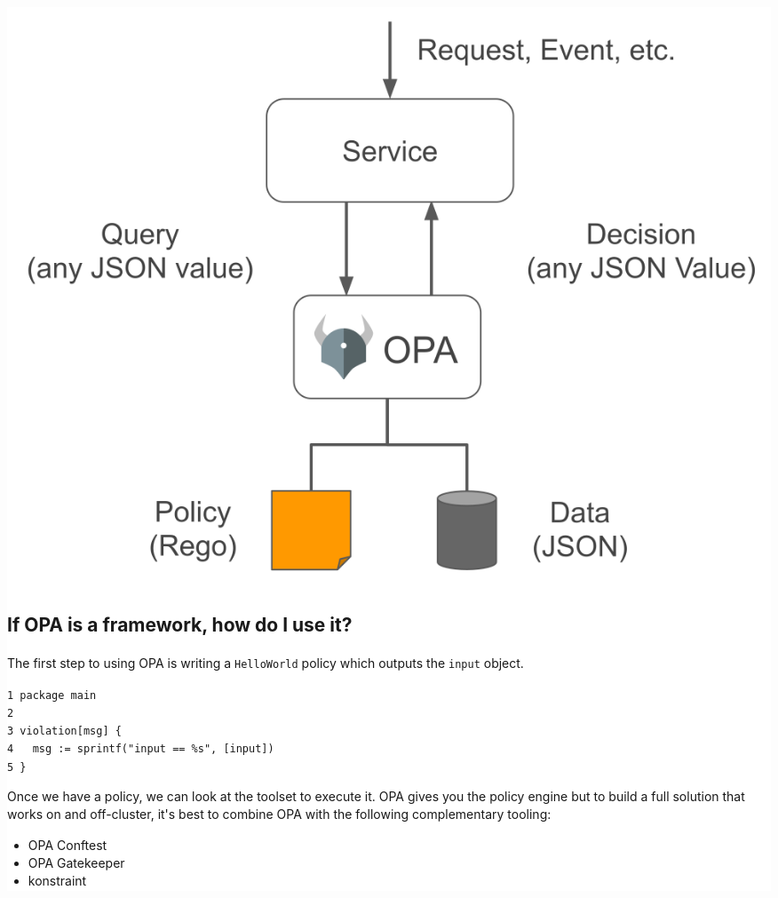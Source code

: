 ![OPA Overview](images/opa-service.svg)

## If OPA is a framework, how do I use it?
The first step to using OPA is writing a `HelloWorld` policy which outputs the `input` object.

```rego
1 package main
2
3 violation[msg] {
4   msg := sprintf("input == %s", [input])
5 }
```

Once we have a policy, we can look at the toolset to execute it. OPA gives you the policy engine but to build a full solution 
that works on and off-cluster, it's best to combine OPA with the following complementary tooling:
- OPA Conftest
- OPA Gatekeeper
- konstraint

